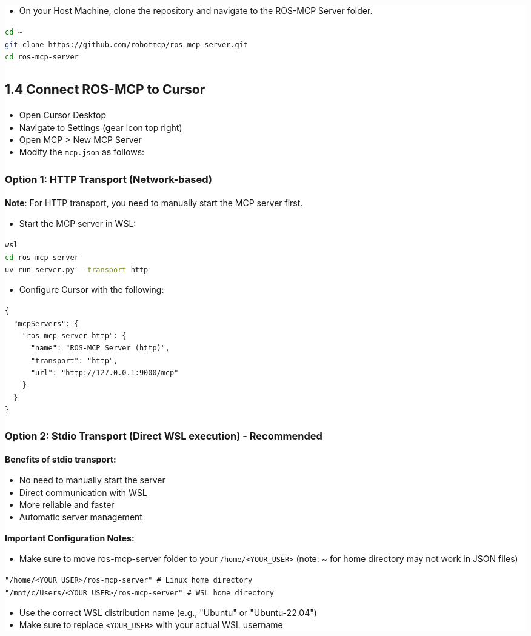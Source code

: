 *  On your Host Machine, clone the repository and navigate to the ROS-MCP Server folder.

```bash
cd ~
git clone https://github.com/robotmcp/ros-mcp-server.git
cd ros-mcp-server
```

## 1.4 Connect ROS-MCP to Cursor

* Open Cursor Desktop
* Navigate to Settings (gear icon top right)
* Open MCP > New MCP Server 
* Modify the `mcp.json` as follows:

### Option 1: HTTP Transport (Network-based)

**Note**: For HTTP transport, you need to manually start the MCP server first.

* Start the MCP server in WSL:
```bash
wsl
cd ros-mcp-server
uv run server.py --transport http
```

* Configure Cursor with the following:
```
{
  "mcpServers": {
    "ros-mcp-server-http": {
      "name": "ROS-MCP Server (http)",
      "transport": "http",
      "url": "http://127.0.0.1:9000/mcp"
    }
  }
}
```

### Option 2: Stdio Transport (Direct WSL execution) - **Recommended**

**Benefits of stdio transport:**
- No need to manually start the server
- Direct communication with WSL
- More reliable and faster
- Automatic server management

**Important Configuration Notes:**
- Make sure to move ros-mcp-server folder to your `/home/<YOUR_USER>` (note: ~ for home directory may not work in JSON files)
```
"/home/<YOUR_USER>/ros-mcp-server" # Linux home directory
"/mnt/c/Users/<YOUR_USER>/ros-mcp-server" # WSL home directory
```
- Use the correct WSL distribution name (e.g., "Ubuntu" or "Ubuntu-22.04")
- Make sure to replace `<YOUR_USER>` with your actual WSL username
